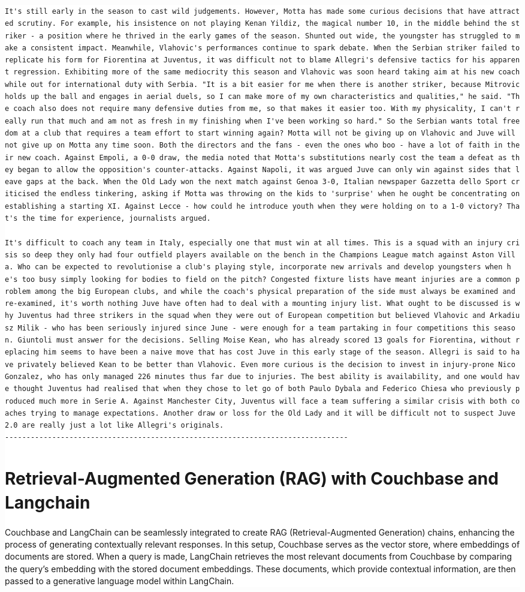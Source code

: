     It's still early in the season to cast wild judgements. However, Motta has made some curious decisions that have attracted scrutiny. For example, his insistence on not playing Kenan Yildiz, the magical number 10, in the middle behind the striker - a position where he thrived in the early games of the season. Shunted out wide, the youngster has struggled to make a consistent impact. Meanwhile, Vlahovic's performances continue to spark debate. When the Serbian striker failed to replicate his form for Fiorentina at Juventus, it was difficult not to blame Allegri's defensive tactics for his apparent regression. Exhibiting more of the same mediocrity this season and Vlahovic was soon heard taking aim at his new coach while out for international duty with Serbia. "It is a bit easier for me when there is another striker, because Mitrovic holds up the ball and engages in aerial duels, so I can make more of my own characteristics and qualities," he said. "The coach also does not require many defensive duties from me, so that makes it easier too. With my physicality, I can't really run that much and am not as fresh in my finishing when I've been working so hard." So the Serbian wants total freedom at a club that requires a team effort to start winning again? Motta will not be giving up on Vlahovic and Juve will not give up on Motta any time soon. Both the directors and the fans - even the ones who boo - have a lot of faith in their new coach. Against Empoli, a 0-0 draw, the media noted that Motta's substitutions nearly cost the team a defeat as they began to allow the opposition's counter-attacks. Against Napoli, it was argued Juve can only win against sides that leave gaps at the back. When the Old Lady won the next match against Genoa 3-0, Italian newspaper Gazzetta dello Sport criticised the endless tinkering, asking if Motta was throwing on the kids to 'surprise' when he ought be concentrating on establishing a starting XI. Against Lecce - how could he introduce youth when they were holding on to a 1-0 victory? That's the time for experience, journalists argued.
    
    It's difficult to coach any team in Italy, especially one that must win at all times. This is a squad with an injury crisis so deep they only had four outfield players available on the bench in the Champions League match against Aston Villa. Who can be expected to revolutionise a club's playing style, incorporate new arrivals and develop youngsters when he's too busy simply looking for bodies to field on the pitch? Congested fixture lists have meant injuries are a common problem among the big European clubs, and while the coach's physical preparation of the side must always be examined and re-examined, it's worth nothing Juve have often had to deal with a mounting injury list. What ought to be discussed is why Juventus had three strikers in the squad when they were out of European competition but believed Vlahovic and Arkadiusz Milik - who has been seriously injured since June - were enough for a team partaking in four competitions this season. Giuntoli must answer for the decisions. Selling Moise Kean, who has already scored 13 goals for Fiorentina, without replacing him seems to have been a naive move that has cost Juve in this early stage of the season. Allegri is said to have privately believed Kean to be better than Vlahovic. Even more curious is the decision to invest in injury-prone Nico Gonzalez, who has only managed 226 minutes thus far due to injuries. The best ability is availability, and one would have thought Juventus had realised that when they chose to let go of both Paulo Dybala and Federico Chiesa who previously produced much more in Serie A. Against Manchester City, Juventus will face a team suffering a similar crisis with both coaches trying to manage expectations. Another draw or loss for the Old Lady and it will be difficult not to suspect Juve 2.0 are really just a lot like Allegri's originals.
    --------------------------------------------------------------------------------


# Retrieval-Augmented Generation (RAG) with Couchbase and Langchain
Couchbase and LangChain can be seamlessly integrated to create RAG (Retrieval-Augmented Generation) chains, enhancing the process of generating contextually relevant responses. In this setup, Couchbase serves as the vector store, where embeddings of documents are stored. When a query is made, LangChain retrieves the most relevant documents from Couchbase by comparing the query’s embedding with the stored document embeddings. These documents, which provide contextual information, are then passed to a generative language model within LangChain.
